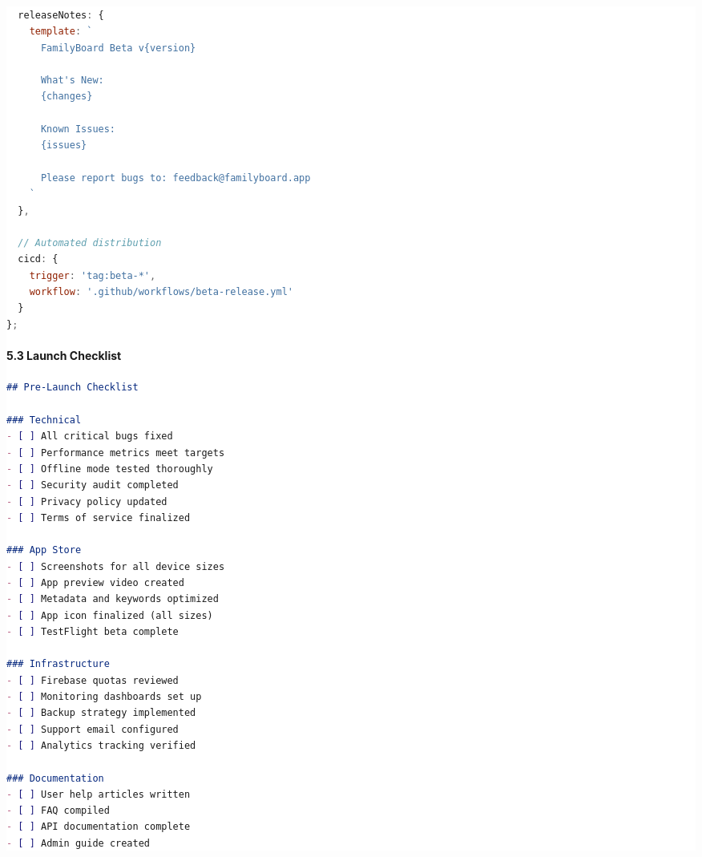 ```javascript
  releaseNotes: {
    template: `
      FamilyBoard Beta v{version}
      
      What's New:
      {changes}
      
      Known Issues:
      {issues}
      
      Please report bugs to: feedback@familyboard.app
    `
  },
  
  // Automated distribution
  cicd: {
    trigger: 'tag:beta-*',
    workflow: '.github/workflows/beta-release.yml'
  }
};
```

#### 5.3 Launch Checklist
```markdown
## Pre-Launch Checklist

### Technical
- [ ] All critical bugs fixed
- [ ] Performance metrics meet targets
- [ ] Offline mode tested thoroughly
- [ ] Security audit completed
- [ ] Privacy policy updated
- [ ] Terms of service finalized

### App Store
- [ ] Screenshots for all device sizes
- [ ] App preview video created
- [ ] Metadata and keywords optimized
- [ ] App icon finalized (all sizes)
- [ ] TestFlight beta complete

### Infrastructure
- [ ] Firebase quotas reviewed
- [ ] Monitoring dashboards set up
- [ ] Backup strategy implemented
- [ ] Support email configured
- [ ] Analytics tracking verified

### Documentation
- [ ] User help articles written
- [ ] FAQ compiled
- [ ] API documentation complete
- [ ] Admin guide created
```

